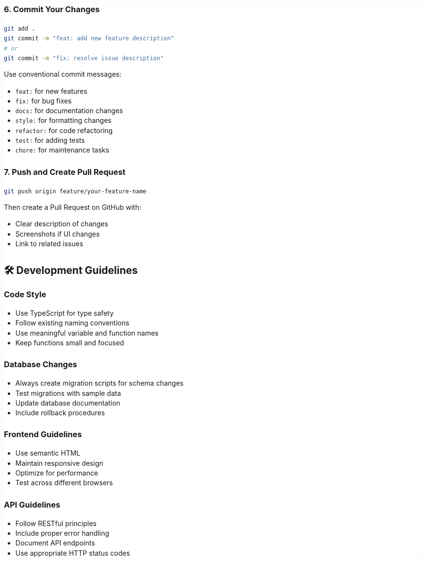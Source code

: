 ### 6. Commit Your Changes
```bash
git add .
git commit -m "feat: add new feature description"
# or
git commit -m "fix: resolve issue description"
```

Use conventional commit messages:
- `feat:` for new features
- `fix:` for bug fixes
- `docs:` for documentation changes
- `style:` for formatting changes
- `refactor:` for code refactoring
- `test:` for adding tests
- `chore:` for maintenance tasks

### 7. Push and Create Pull Request
```bash
git push origin feature/your-feature-name
```

Then create a Pull Request on GitHub with:
- Clear description of changes
- Screenshots if UI changes
- Link to related issues

## 🛠️ Development Guidelines

### Code Style
- Use TypeScript for type safety
- Follow existing naming conventions
- Use meaningful variable and function names
- Keep functions small and focused

### Database Changes
- Always create migration scripts for schema changes
- Test migrations with sample data
- Update database documentation
- Include rollback procedures

### Frontend Guidelines
- Use semantic HTML
- Maintain responsive design
- Optimize for performance
- Test across different browsers

### API Guidelines
- Follow RESTful principles
- Include proper error handling
- Document API endpoints
- Use appropriate HTTP status codes
